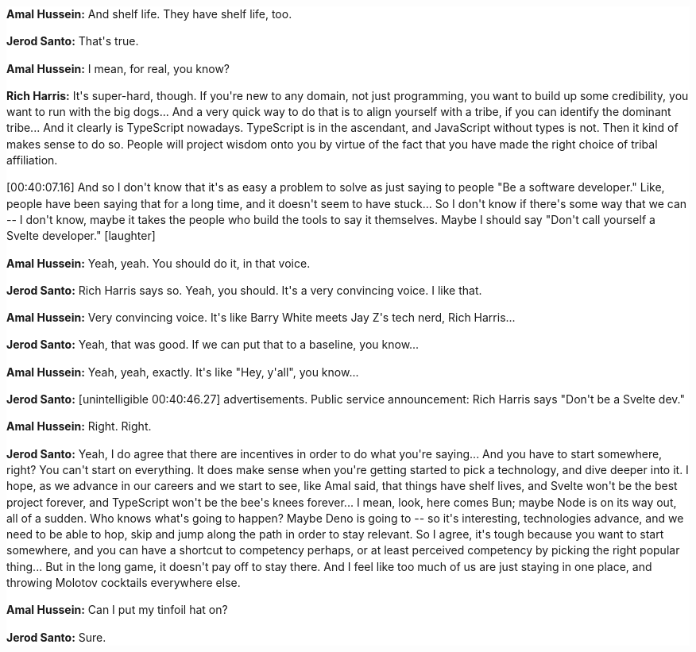 **Amal Hussein:** And shelf life. They have shelf life, too.

**Jerod Santo:** That's true.

**Amal Hussein:** I mean, for real, you know?

**Rich Harris:** It's super-hard, though. If you're new to any domain, not just programming, you want to build up some credibility, you want to run with the big dogs... And a very quick way to do that is to align yourself with a tribe, if you can identify the dominant tribe... And it clearly is TypeScript nowadays. TypeScript is in the ascendant, and JavaScript without types is not. Then it kind of makes sense to do so. People will project wisdom onto you by virtue of the fact that you have made the right choice of tribal affiliation.

\[00:40:07.16\] And so I don't know that it's as easy a problem to solve as just saying to people "Be a software developer." Like, people have been saying that for a long time, and it doesn't seem to have stuck... So I don't know if there's some way that we can -- I don't know, maybe it takes the people who build the tools to say it themselves. Maybe I should say "Don't call yourself a Svelte developer." \[laughter\]

**Amal Hussein:** Yeah, yeah. You should do it, in that voice.

**Jerod Santo:** Rich Harris says so. Yeah, you should. It's a very convincing voice. I like that.

**Amal Hussein:** Very convincing voice. It's like Barry White meets Jay Z's tech nerd, Rich Harris...

**Jerod Santo:** Yeah, that was good. If we can put that to a baseline, you know...

**Amal Hussein:** Yeah, yeah, exactly. It's like "Hey, y'all", you know...

**Jerod Santo:** \[unintelligible 00:40:46.27\] advertisements. Public service announcement: Rich Harris says "Don't be a Svelte dev."

**Amal Hussein:** Right. Right.

**Jerod Santo:** Yeah, I do agree that there are incentives in order to do what you're saying... And you have to start somewhere, right? You can't start on everything. It does make sense when you're getting started to pick a technology, and dive deeper into it. I hope, as we advance in our careers and we start to see, like Amal said, that things have shelf lives, and Svelte won't be the best project forever, and TypeScript won't be the bee's knees forever... I mean, look, here comes Bun; maybe Node is on its way out, all of a sudden. Who knows what's going to happen? Maybe Deno is going to -- so it's interesting, technologies advance, and we need to be able to hop, skip and jump along the path in order to stay relevant. So I agree, it's tough because you want to start somewhere, and you can have a shortcut to competency perhaps, or at least perceived competency by picking the right popular thing... But in the long game, it doesn't pay off to stay there. And I feel like too much of us are just staying in one place, and throwing Molotov cocktails everywhere else.

**Amal Hussein:** Can I put my tinfoil hat on?

**Jerod Santo:** Sure.
